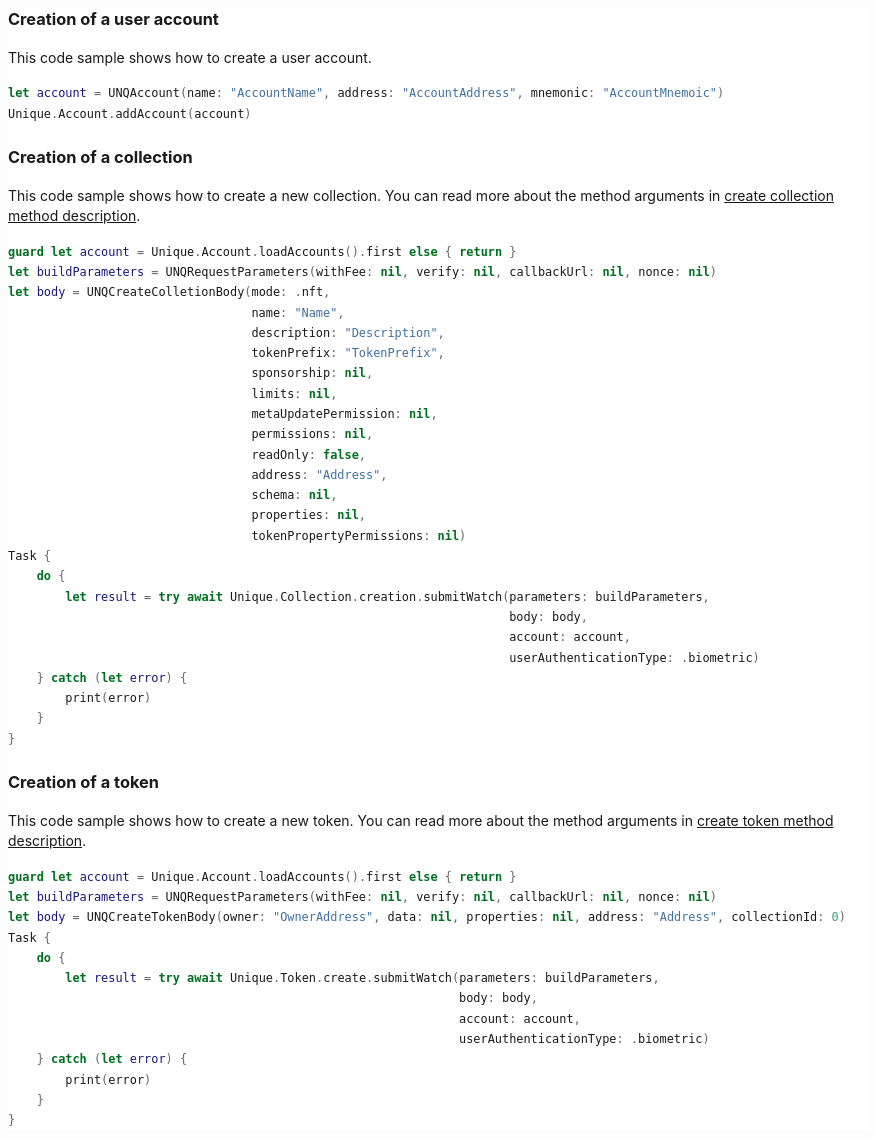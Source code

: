 ### Creation of a user account

This code sample shows how to create a user account.

```Swift
let account = UNQAccount(name: "AccountName", address: "AccountAddress", mnemonic: "AccountMnemoic")
Unique.Account.addAccount(account)
```

### Creation of a collection

This code sample shows how to create a new collection. You can read more about the method arguments in [create collection method description](./methods.md#collection).

```Swift
guard let account = Unique.Account.loadAccounts().first else { return }
let buildParameters = UNQRequestParameters(withFee: nil, verify: nil, callbackUrl: nil, nonce: nil)
let body = UNQCreateColletionBody(mode: .nft,
                                  name: "Name",
                                  description: "Description",
                                  tokenPrefix: "TokenPrefix",
                                  sponsorship: nil,
                                  limits: nil,
                                  metaUpdatePermission: nil,
                                  permissions: nil,
                                  readOnly: false,
                                  address: "Address",
                                  schema: nil,
                                  properties: nil,
                                  tokenPropertyPermissions: nil)
Task {
    do {
        let result = try await Unique.Collection.creation.submitWatch(parameters: buildParameters,
                                                                      body: body,
                                                                      account: account,
                                                                      userAuthenticationType: .biometric)
    } catch (let error) {
        print(error)
    }
}    
```

### Creation of a token

This code sample shows how to create a new token. You can read more about the method arguments in [create token method description](./methods.md#token).


```Swift
guard let account = Unique.Account.loadAccounts().first else { return }
let buildParameters = UNQRequestParameters(withFee: nil, verify: nil, callbackUrl: nil, nonce: nil)
let body = UNQCreateTokenBody(owner: "OwnerAddress", data: nil, properties: nil, address: "Address", collectionId: 0)
Task {
    do {
        let result = try await Unique.Token.create.submitWatch(parameters: buildParameters,
                                                               body: body,
                                                               account: account,
                                                               userAuthenticationType: .biometric)        
    } catch (let error) {
        print(error)
    }
}
```